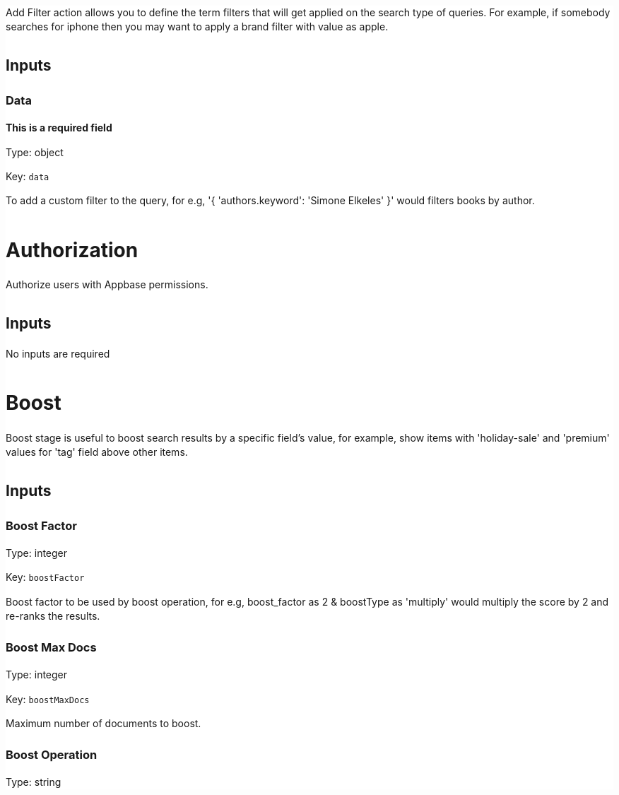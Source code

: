 Add Filter action allows you to define the term filters that will get applied on the search type of queries. For example, if somebody searches for iphone then you may want to apply a brand filter with value as apple.

## Inputs

### Data

**This is a required field**

Type: object

Key: `data`

To add a custom filter to the query, for e.g, '{ 'authors.keyword': 'Simone Elkeles' }' would filters books by author.

# Authorization

Authorize users with Appbase permissions.

## Inputs

No inputs are required

# Boost

Boost stage is useful to boost search results by a specific field’s value, for example, show items with 'holiday-sale' and 'premium' values for 'tag' field above other items.

## Inputs

### Boost Factor

Type: integer

Key: `boostFactor`

Boost factor to be used by boost operation, for e.g, boost_factor as 2 & boostType as 'multiply' would multiply the score by 2 and re-ranks the results.

### Boost Max Docs

Type: integer

Key: `boostMaxDocs`

Maximum number of documents to boost.

### Boost Operation

Type: string
